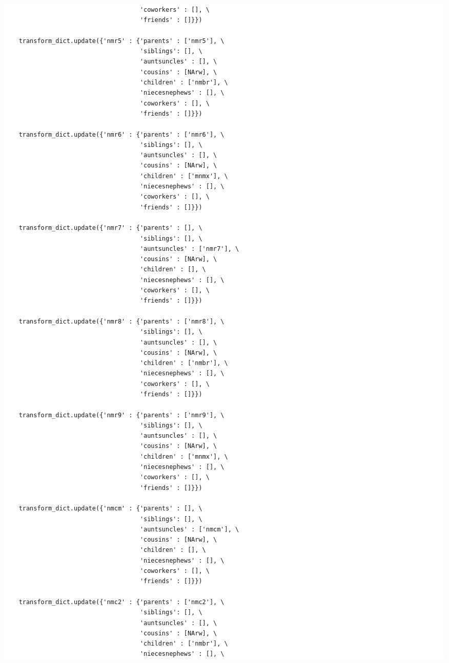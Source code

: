 ```
                                     'coworkers' : [], \
                                     'friends' : []}})
  
    transform_dict.update({'nmr5' : {'parents' : ['nmr5'], \
                                     'siblings': [], \
                                     'auntsuncles' : [], \
                                     'cousins' : [NArw], \
                                     'children' : ['nmbr'], \
                                     'niecesnephews' : [], \
                                     'coworkers' : [], \
                                     'friends' : []}})
    
    transform_dict.update({'nmr6' : {'parents' : ['nmr6'], \
                                     'siblings': [], \
                                     'auntsuncles' : [], \
                                     'cousins' : [NArw], \
                                     'children' : ['mnmx'], \
                                     'niecesnephews' : [], \
                                     'coworkers' : [], \
                                     'friends' : []}})
    
    transform_dict.update({'nmr7' : {'parents' : [], \
                                     'siblings': [], \
                                     'auntsuncles' : ['nmr7'], \
                                     'cousins' : [NArw], \
                                     'children' : [], \
                                     'niecesnephews' : [], \
                                     'coworkers' : [], \
                                     'friends' : []}})
  
    transform_dict.update({'nmr8' : {'parents' : ['nmr8'], \
                                     'siblings': [], \
                                     'auntsuncles' : [], \
                                     'cousins' : [NArw], \
                                     'children' : ['nmbr'], \
                                     'niecesnephews' : [], \
                                     'coworkers' : [], \
                                     'friends' : []}})
    
    transform_dict.update({'nmr9' : {'parents' : ['nmr9'], \
                                     'siblings': [], \
                                     'auntsuncles' : [], \
                                     'cousins' : [NArw], \
                                     'children' : ['mnmx'], \
                                     'niecesnephews' : [], \
                                     'coworkers' : [], \
                                     'friends' : []}})
    
    transform_dict.update({'nmcm' : {'parents' : [], \
                                     'siblings': [], \
                                     'auntsuncles' : ['nmcm'], \
                                     'cousins' : [NArw], \
                                     'children' : [], \
                                     'niecesnephews' : [], \
                                     'coworkers' : [], \
                                     'friends' : []}})
  
    transform_dict.update({'nmc2' : {'parents' : ['nmc2'], \
                                     'siblings': [], \
                                     'auntsuncles' : [], \
                                     'cousins' : [NArw], \
                                     'children' : ['nmbr'], \
                                     'niecesnephews' : [], \
```